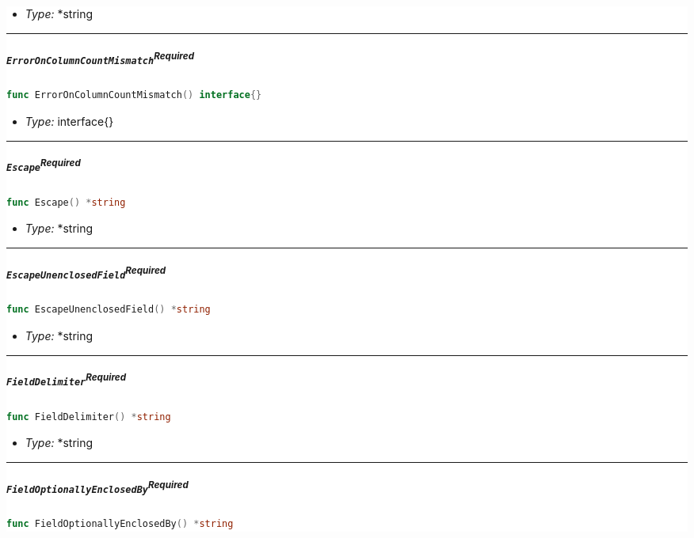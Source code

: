 - *Type:* *string

---

##### `ErrorOnColumnCountMismatch`<sup>Required</sup> <a name="ErrorOnColumnCountMismatch" id="@cdktf/provider-snowflake.fileFormat.FileFormat.property.errorOnColumnCountMismatch"></a>

```go
func ErrorOnColumnCountMismatch() interface{}
```

- *Type:* interface{}

---

##### `Escape`<sup>Required</sup> <a name="Escape" id="@cdktf/provider-snowflake.fileFormat.FileFormat.property.escape"></a>

```go
func Escape() *string
```

- *Type:* *string

---

##### `EscapeUnenclosedField`<sup>Required</sup> <a name="EscapeUnenclosedField" id="@cdktf/provider-snowflake.fileFormat.FileFormat.property.escapeUnenclosedField"></a>

```go
func EscapeUnenclosedField() *string
```

- *Type:* *string

---

##### `FieldDelimiter`<sup>Required</sup> <a name="FieldDelimiter" id="@cdktf/provider-snowflake.fileFormat.FileFormat.property.fieldDelimiter"></a>

```go
func FieldDelimiter() *string
```

- *Type:* *string

---

##### `FieldOptionallyEnclosedBy`<sup>Required</sup> <a name="FieldOptionallyEnclosedBy" id="@cdktf/provider-snowflake.fileFormat.FileFormat.property.fieldOptionallyEnclosedBy"></a>

```go
func FieldOptionallyEnclosedBy() *string
```
